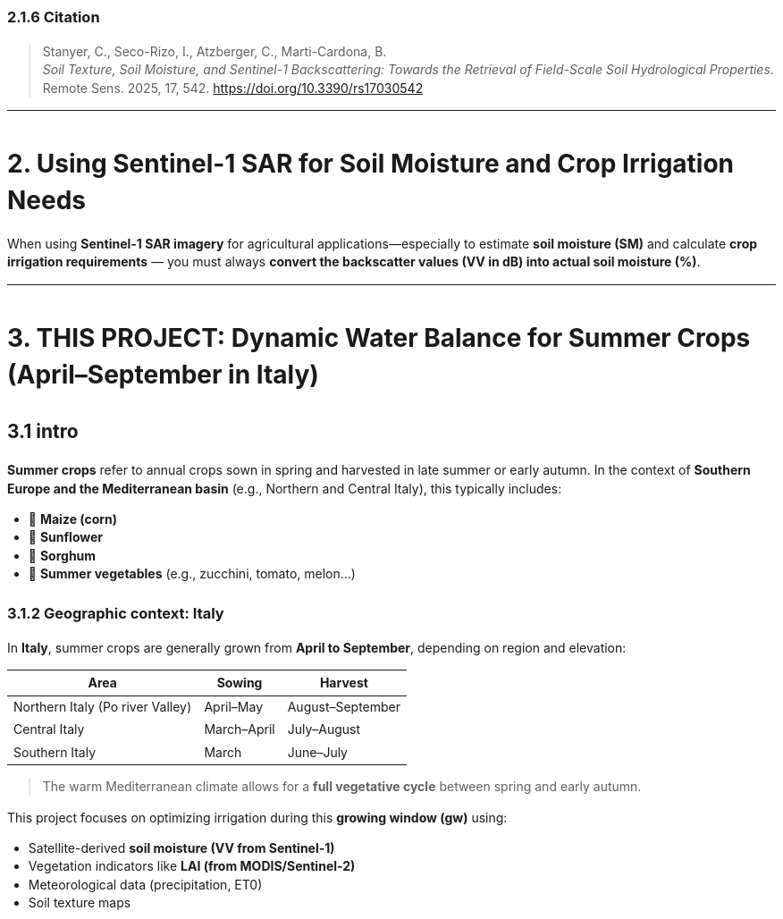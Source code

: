 ### 2.1.6 Citation

> Stanyer, C., Seco-Rizo, I., Atzberger, C., Marti-Cardona, B.  
> _Soil Texture, Soil Moisture, and Sentinel-1 Backscattering: Towards the Retrieval of Field-Scale Soil Hydrological Properties_.  
> Remote Sens. 2025, 17, 542. https://doi.org/10.3390/rs17030542

---

# 2. Using Sentinel-1 SAR for Soil Moisture and Crop Irrigation Needs

When using **Sentinel-1 SAR imagery** for agricultural applications—especially to estimate **soil moisture (SM)** and calculate **crop irrigation requirements** — you must always **convert the backscatter values (VV in dB) into actual soil moisture (%)**.

---

# 3. THIS PROJECT: Dynamic Water Balance for Summer Crops (April–September in Italy)

## 3.1 intro

**Summer crops** refer to annual crops sown in spring and harvested in late summer or early autumn.
In the context of **Southern Europe and the Mediterranean basin** (e.g., Northern and Central Italy), this typically includes:

* 🌽 **Maize (corn)**
* 🌻 **Sunflower**
* 🌾 **Sorghum**
* 🍉 **Summer vegetables** (e.g., zucchini, tomato, melon...)

### 3.1.2 Geographic context: Italy

In **Italy**, summer crops are generally grown from **April to September**, depending on region and elevation:

| Area                              | Sowing      | Harvest          |
| ----------------------------------| ----------- | ---------------- |
| Northern Italy (Po river Valley)  | April–May   | August–September |
| Central Italy                     | March–April | July–August      |
| Southern Italy                    | March       | June–July        |

> The warm Mediterranean climate allows for a **full vegetative cycle** between spring and early autumn.

This project focuses on optimizing irrigation during this **growing window (gw)** using:

* Satellite-derived **soil moisture (VV from Sentinel-1)**
* Vegetation indicators like **LAI (from MODIS/Sentinel-2)**
* Meteorological data (precipitation, ET0)
* Soil texture maps
